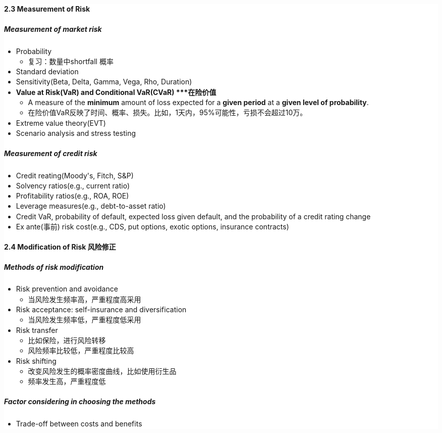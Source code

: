 #### 2.3 Measurement of Risk

##### Measurement of market risk

- Probability
  - 复习：数量中shortfall 概率
- Standard deviation
- Sensitivity(Beta, Delta, Gamma, Vega, Rho, Duration)
- **Value at Risk(VaR) and Conditional VaR(CVaR) \*\*\*在险价值**
  - A measure of the **minimum** amount of loss expected for a **given period** at a **given level of probability**.
  - 在险价值VaR反映了时间、概率、损失。比如，1天内，95%可能性，亏损不会超过10万。
- Extreme value theory(EVT)
- Scenario analysis and stress testing

##### Measurement of credit risk

- Credit reating(Moody's, Fitch, S&P)
- Solvency ratios(e.g., current ratio)
- Profitability ratios(e.g., ROA, ROE)
- Leverage measures(e.g., debt-to-asset ratio)
- Credit VaR, probability of default, expected loss given default, and the probability of a credit rating change
- Ex ante(事前) risk cost(e.g., CDS, put options, exotic options, insurance contracts)

#### 2.4 Modification of Risk 风险修正

##### Methods of risk modification

- Risk prevention and avoidance
  - 当风险发生频率高，严重程度高采用
- Risk acceptance: self-insurance and diversification
  - 当风险发生频率低，严重程度低采用
- Risk transfer
  - 比如保险，进行风险转移
  - 风险频率比较低，严重程度比较高
- Risk shifting
  - 改变风险发生的概率密度曲线，比如使用衍生品
  - 频率发生高，严重程度低

##### Factor considering in choosing the methods

- Trade-off between costs and benefits
